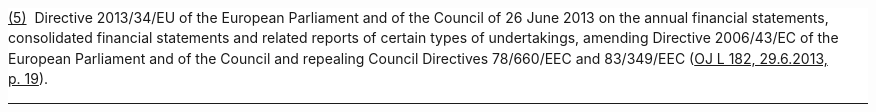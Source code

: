 [(5)](#ntc5-L_2017265EN.01000101-E0005)  Directive 2013/34/EU of the European Parliament and of the Council of 26 June 2013 on the annual financial statements, consolidated financial statements and related reports of certain types of undertakings, amending Directive 2006/43/EC of the European Parliament and of the Council and repealing Council Directives 78/660/EEC and 83/349/EEC ([OJ L 182, 29.6.2013, p. 19](./../../../../legal-content/EN/AUTO/?uri=OJ:L:2013:182:TOC)).

* * *